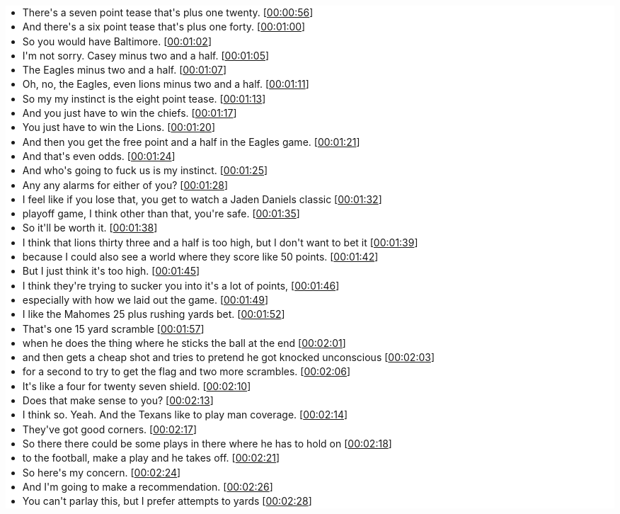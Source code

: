 *  There's a seven point tease that's plus one twenty. [[00:00:56](https://www.youtube.com/watch?v=HVIForMA9zw&t=56.76s)]
*  And there's a six point tease that's plus one forty. [[00:01:00](https://www.youtube.com/watch?v=HVIForMA9zw&t=60.44s)]
*  So you would have Baltimore. [[00:01:02](https://www.youtube.com/watch?v=HVIForMA9zw&t=62.92s)]
*  I'm not sorry. Casey minus two and a half. [[00:01:05](https://www.youtube.com/watch?v=HVIForMA9zw&t=65.4s)]
*  The Eagles minus two and a half. [[00:01:07](https://www.youtube.com/watch?v=HVIForMA9zw&t=67.76s)]
*  Oh, no, the Eagles, even lions minus two and a half. [[00:01:11](https://www.youtube.com/watch?v=HVIForMA9zw&t=71.44s)]
*  So my my instinct is the eight point tease. [[00:01:13](https://www.youtube.com/watch?v=HVIForMA9zw&t=73.56s)]
*  And you just have to win the chiefs. [[00:01:17](https://www.youtube.com/watch?v=HVIForMA9zw&t=77.36s)]
*  You just have to win the Lions. [[00:01:20](https://www.youtube.com/watch?v=HVIForMA9zw&t=80.04s)]
*  And then you get the free point and a half in the Eagles game. [[00:01:21](https://www.youtube.com/watch?v=HVIForMA9zw&t=81.8s)]
*  And that's even odds. [[00:01:24](https://www.youtube.com/watch?v=HVIForMA9zw&t=84.28s)]
*  And who's going to fuck us is my instinct. [[00:01:25](https://www.youtube.com/watch?v=HVIForMA9zw&t=85.19999999999999s)]
*  Any any alarms for either of you? [[00:01:28](https://www.youtube.com/watch?v=HVIForMA9zw&t=88.91999999999999s)]
*  I feel like if you lose that, you get to watch a Jaden Daniels classic [[00:01:32](https://www.youtube.com/watch?v=HVIForMA9zw&t=92.16s)]
*  playoff game, I think other than that, you're safe. [[00:01:35](https://www.youtube.com/watch?v=HVIForMA9zw&t=95.91999999999999s)]
*  So it'll be worth it. [[00:01:38](https://www.youtube.com/watch?v=HVIForMA9zw&t=98.56s)]
*  I think that lions thirty three and a half is too high, but I don't want to bet it [[00:01:39](https://www.youtube.com/watch?v=HVIForMA9zw&t=99.52s)]
*  because I could also see a world where they score like 50 points. [[00:01:42](https://www.youtube.com/watch?v=HVIForMA9zw&t=102.84s)]
*  But I just think it's too high. [[00:01:45](https://www.youtube.com/watch?v=HVIForMA9zw&t=105.28s)]
*  I think they're trying to sucker you into it's a lot of points, [[00:01:46](https://www.youtube.com/watch?v=HVIForMA9zw&t=106.64s)]
*  especially with how we laid out the game. [[00:01:49](https://www.youtube.com/watch?v=HVIForMA9zw&t=109.8s)]
*  I like the Mahomes 25 plus rushing yards bet. [[00:01:52](https://www.youtube.com/watch?v=HVIForMA9zw&t=112.92s)]
*  That's one 15 yard scramble [[00:01:57](https://www.youtube.com/watch?v=HVIForMA9zw&t=117.84s)]
*  when he does the thing where he sticks the ball at the end [[00:02:01](https://www.youtube.com/watch?v=HVIForMA9zw&t=121.04s)]
*  and then gets a cheap shot and tries to pretend he got knocked unconscious [[00:02:03](https://www.youtube.com/watch?v=HVIForMA9zw&t=123.4s)]
*  for a second to try to get the flag and two more scrambles. [[00:02:06](https://www.youtube.com/watch?v=HVIForMA9zw&t=126.80000000000001s)]
*  It's like a four for twenty seven shield. [[00:02:10](https://www.youtube.com/watch?v=HVIForMA9zw&t=130.56s)]
*  Does that make sense to you? [[00:02:13](https://www.youtube.com/watch?v=HVIForMA9zw&t=133.04000000000002s)]
*  I think so. Yeah. And the Texans like to play man coverage. [[00:02:14](https://www.youtube.com/watch?v=HVIForMA9zw&t=134.56s)]
*  They've got good corners. [[00:02:17](https://www.youtube.com/watch?v=HVIForMA9zw&t=137.36s)]
*  So there there could be some plays in there where he has to hold on [[00:02:18](https://www.youtube.com/watch?v=HVIForMA9zw&t=138.4s)]
*  to the football, make a play and he takes off. [[00:02:21](https://www.youtube.com/watch?v=HVIForMA9zw&t=141.4s)]
*  So here's my concern. [[00:02:24](https://www.youtube.com/watch?v=HVIForMA9zw&t=144.4s)]
*  And I'm going to make a recommendation. [[00:02:26](https://www.youtube.com/watch?v=HVIForMA9zw&t=146.28s)]
*  You can't parlay this, but I prefer attempts to yards [[00:02:28](https://www.youtube.com/watch?v=HVIForMA9zw&t=148.28s)]